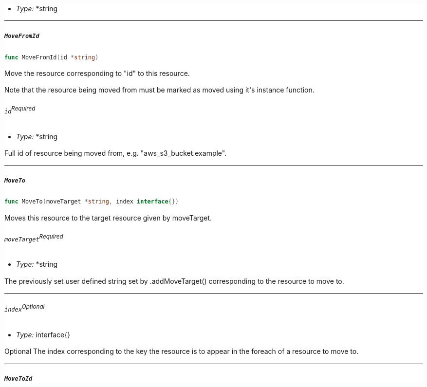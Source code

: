 - *Type:* *string

---

##### `MoveFromId` <a name="MoveFromId" id="@cdktf/provider-cloudflare.rateLimit.RateLimit.moveFromId"></a>

```go
func MoveFromId(id *string)
```

Move the resource corresponding to "id" to this resource.

Note that the resource being moved from must be marked as moved using it's instance function.

###### `id`<sup>Required</sup> <a name="id" id="@cdktf/provider-cloudflare.rateLimit.RateLimit.moveFromId.parameter.id"></a>

- *Type:* *string

Full id of resource being moved from, e.g. "aws_s3_bucket.example".

---

##### `MoveTo` <a name="MoveTo" id="@cdktf/provider-cloudflare.rateLimit.RateLimit.moveTo"></a>

```go
func MoveTo(moveTarget *string, index interface{})
```

Moves this resource to the target resource given by moveTarget.

###### `moveTarget`<sup>Required</sup> <a name="moveTarget" id="@cdktf/provider-cloudflare.rateLimit.RateLimit.moveTo.parameter.moveTarget"></a>

- *Type:* *string

The previously set user defined string set by .addMoveTarget() corresponding to the resource to move to.

---

###### `index`<sup>Optional</sup> <a name="index" id="@cdktf/provider-cloudflare.rateLimit.RateLimit.moveTo.parameter.index"></a>

- *Type:* interface{}

Optional The index corresponding to the key the resource is to appear in the foreach of a resource to move to.

---

##### `MoveToId` <a name="MoveToId" id="@cdktf/provider-cloudflare.rateLimit.RateLimit.moveToId"></a>
